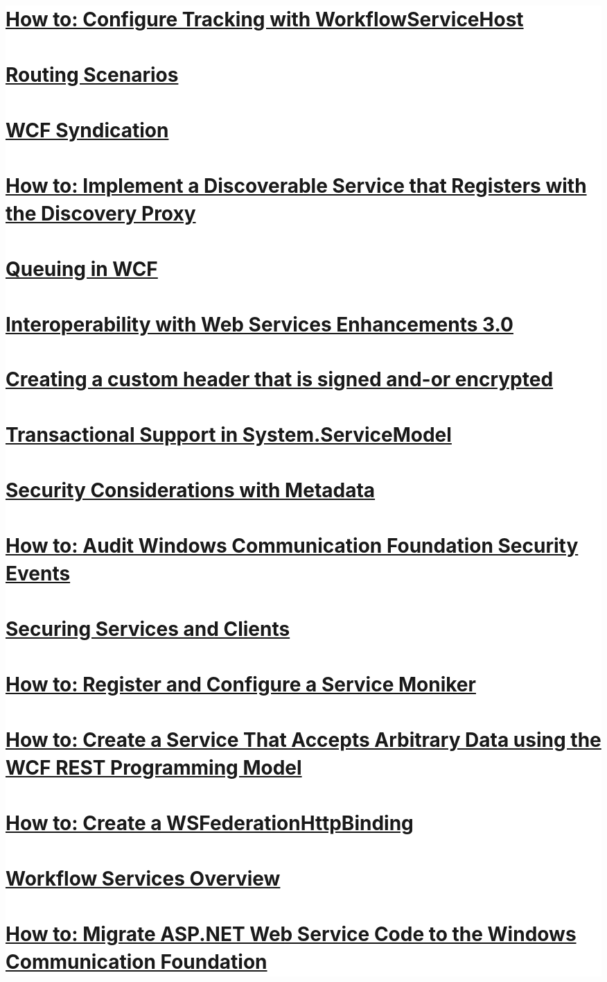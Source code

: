 # [How to: Configure Tracking with WorkflowServiceHost](how-to-configure-tracking-with-workflowservicehost.md)
# [Routing Scenarios](routing-scenarios.md)
# [WCF Syndication](wcf-syndication.md)
# [How to: Implement a Discoverable Service that Registers with the Discovery Proxy](how-to-implement-a-discoverable-service-that-registers-with-the-discovery-proxy.md)
# [Queuing in WCF](queuing-in-wcf.md)
# [Interoperability with Web Services Enhancements 3.0](interoperability-with-web-services-enhancements-3-0.md)
# [Creating a custom header that is signed and-or encrypted](creating-a-custom-header-that-is-signed-and-or-encrypted.md)
# [Transactional Support in System.ServiceModel](transactional-support-in-system-servicemodel.md)
# [Security Considerations with Metadata](security-considerations-with-metadata.md)
# [How to: Audit Windows Communication Foundation Security Events](how-to-audit-windows-communication-foundation-security-events.md)
# [Securing Services and Clients](securing-services-and-clients.md)
# [How to: Register and Configure a Service Moniker](how-to-register-and-configure-a-service-moniker.md)
# [How to: Create a Service That Accepts Arbitrary Data using the WCF REST Programming Model](how-to-create-a-service-that-accepts-arbitrary-data-using-the-wcf-rest-programming-model.md)
# [How to: Create a WSFederationHttpBinding](how-to-create-a-wsfederationhttpbinding.md)
# [Workflow Services Overview](workflow-services-overview.md)
# [How to: Migrate ASP.NET Web Service Code to the Windows Communication Foundation](how-to-migrate-asp-net-web-service-code-to-the-windows-communication-foundation.md)